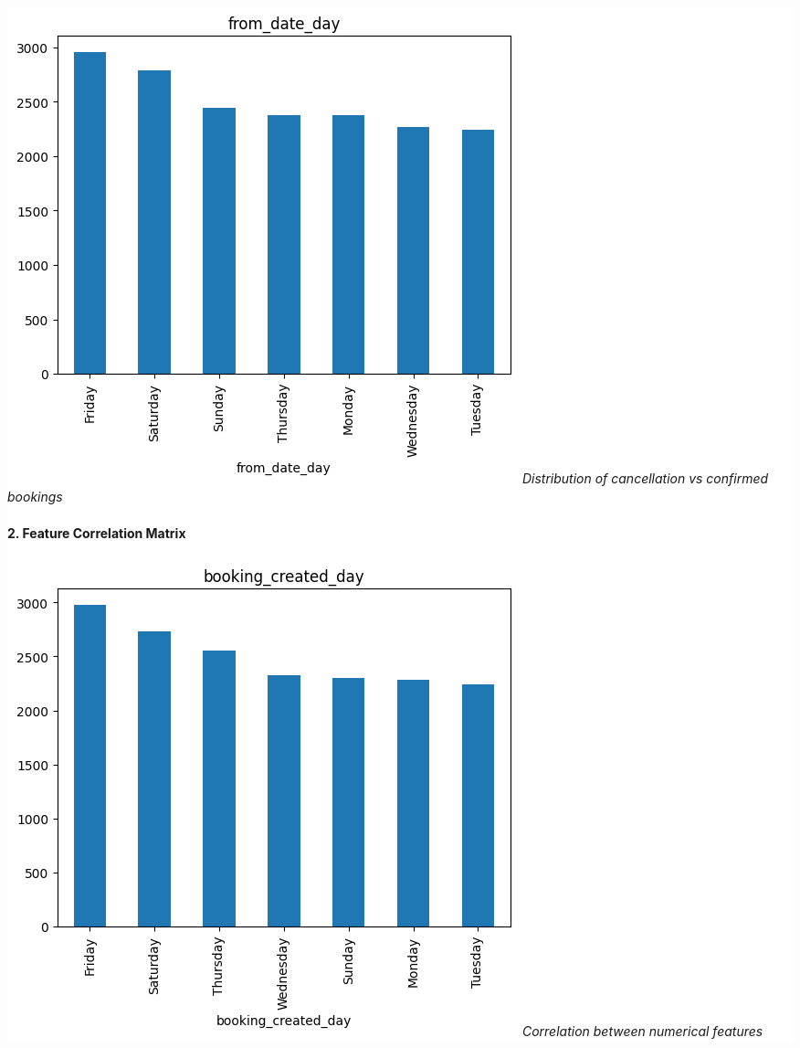 ![Target Distribution](images/target_distribution.png)
*Distribution of cancellation vs confirmed bookings*

#### 2. Feature Correlation Matrix
![Correlation Matrix](images/correlation_matrix.png)
*Correlation between numerical features*
